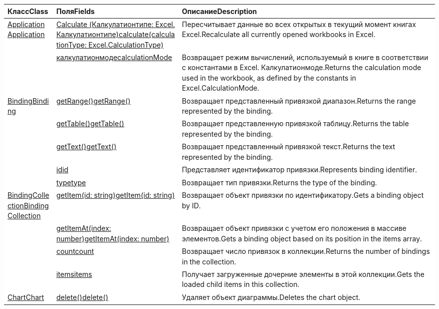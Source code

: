 | <span data-ttu-id="9558e-101">Класс</span><span class="sxs-lookup"><span data-stu-id="9558e-101">Class</span></span> | <span data-ttu-id="9558e-102">Поля</span><span class="sxs-lookup"><span data-stu-id="9558e-102">Fields</span></span> | <span data-ttu-id="9558e-103">Описание</span><span class="sxs-lookup"><span data-stu-id="9558e-103">Description</span></span> |
|:---|:---|:---|
|[<span data-ttu-id="9558e-104">Application</span><span class="sxs-lookup"><span data-stu-id="9558e-104">Application</span></span>](/javascript/api/excel/excel.application)|[<span data-ttu-id="9558e-105">Calculate (Калкулатионтипе: Excel. Калкулатионтипе)</span><span class="sxs-lookup"><span data-stu-id="9558e-105">calculate(calculationType: Excel.CalculationType)</span></span>](/javascript/api/excel/excel.application#calculate-calculationtype-)|<span data-ttu-id="9558e-106">Пересчитывает данные во всех открытых в текущий момент книгах Excel.</span><span class="sxs-lookup"><span data-stu-id="9558e-106">Recalculate all currently opened workbooks in Excel.</span></span>|
||[<span data-ttu-id="9558e-107">калкулатионмоде</span><span class="sxs-lookup"><span data-stu-id="9558e-107">calculationMode</span></span>](/javascript/api/excel/excel.application#calculationmode)|<span data-ttu-id="9558e-108">Возвращает режим вычислений, используемый в книге в соответствии с константами в Excel. Калкулатионмоде.</span><span class="sxs-lookup"><span data-stu-id="9558e-108">Returns the calculation mode used in the workbook, as defined by the constants in Excel.CalculationMode.</span></span>|
|[<span data-ttu-id="9558e-109">Binding</span><span class="sxs-lookup"><span data-stu-id="9558e-109">Binding</span></span>](/javascript/api/excel/excel.binding)|[<span data-ttu-id="9558e-110">getRange()</span><span class="sxs-lookup"><span data-stu-id="9558e-110">getRange()</span></span>](/javascript/api/excel/excel.binding#getrange--)|<span data-ttu-id="9558e-111">Возвращает представленный привязкой диапазон.</span><span class="sxs-lookup"><span data-stu-id="9558e-111">Returns the range represented by the binding.</span></span>|
||[<span data-ttu-id="9558e-112">getTable()</span><span class="sxs-lookup"><span data-stu-id="9558e-112">getTable()</span></span>](/javascript/api/excel/excel.binding#gettable--)|<span data-ttu-id="9558e-113">Возвращает представленную привязкой таблицу.</span><span class="sxs-lookup"><span data-stu-id="9558e-113">Returns the table represented by the binding.</span></span>|
||[<span data-ttu-id="9558e-114">getText()</span><span class="sxs-lookup"><span data-stu-id="9558e-114">getText()</span></span>](/javascript/api/excel/excel.binding#gettext--)|<span data-ttu-id="9558e-115">Возвращает представленный привязкой текст.</span><span class="sxs-lookup"><span data-stu-id="9558e-115">Returns the text represented by the binding.</span></span>|
||[<span data-ttu-id="9558e-116">id</span><span class="sxs-lookup"><span data-stu-id="9558e-116">id</span></span>](/javascript/api/excel/excel.binding#id)|<span data-ttu-id="9558e-117">Представляет идентификатор привязки.</span><span class="sxs-lookup"><span data-stu-id="9558e-117">Represents binding identifier.</span></span>|
||[<span data-ttu-id="9558e-118">type</span><span class="sxs-lookup"><span data-stu-id="9558e-118">type</span></span>](/javascript/api/excel/excel.binding#type)|<span data-ttu-id="9558e-119">Возвращает тип привязки.</span><span class="sxs-lookup"><span data-stu-id="9558e-119">Returns the type of the binding.</span></span>|
|[<span data-ttu-id="9558e-120">BindingCollection</span><span class="sxs-lookup"><span data-stu-id="9558e-120">BindingCollection</span></span>](/javascript/api/excel/excel.bindingcollection)|[<span data-ttu-id="9558e-121">getItem(id: string)</span><span class="sxs-lookup"><span data-stu-id="9558e-121">getItem(id: string)</span></span>](/javascript/api/excel/excel.bindingcollection#getitem-id-)|<span data-ttu-id="9558e-122">Возвращает объект привязки по идентификатору.</span><span class="sxs-lookup"><span data-stu-id="9558e-122">Gets a binding object by ID.</span></span>|
||[<span data-ttu-id="9558e-123">getItemAt(index: number)</span><span class="sxs-lookup"><span data-stu-id="9558e-123">getItemAt(index: number)</span></span>](/javascript/api/excel/excel.bindingcollection#getitemat-index-)|<span data-ttu-id="9558e-124">Возвращает объект привязки с учетом его положения в массиве элементов.</span><span class="sxs-lookup"><span data-stu-id="9558e-124">Gets a binding object based on its position in the items array.</span></span>|
||[<span data-ttu-id="9558e-125">count</span><span class="sxs-lookup"><span data-stu-id="9558e-125">count</span></span>](/javascript/api/excel/excel.bindingcollection#count)|<span data-ttu-id="9558e-126">Возвращает число привязок в коллекции.</span><span class="sxs-lookup"><span data-stu-id="9558e-126">Returns the number of bindings in the collection.</span></span>|
||[<span data-ttu-id="9558e-127">items</span><span class="sxs-lookup"><span data-stu-id="9558e-127">items</span></span>](/javascript/api/excel/excel.bindingcollection#items)|<span data-ttu-id="9558e-128">Получает загруженные дочерние элементы в этой коллекции.</span><span class="sxs-lookup"><span data-stu-id="9558e-128">Gets the loaded child items in this collection.</span></span>|
|[<span data-ttu-id="9558e-129">Chart</span><span class="sxs-lookup"><span data-stu-id="9558e-129">Chart</span></span>](/javascript/api/excel/excel.chart)|[<span data-ttu-id="9558e-130">delete()</span><span class="sxs-lookup"><span data-stu-id="9558e-130">delete()</span></span>](/javascript/api/excel/excel.chart#delete--)|<span data-ttu-id="9558e-131">Удаляет объект диаграммы.</span><span class="sxs-lookup"><span data-stu-id="9558e-131">Deletes the chart object.</span></span>|